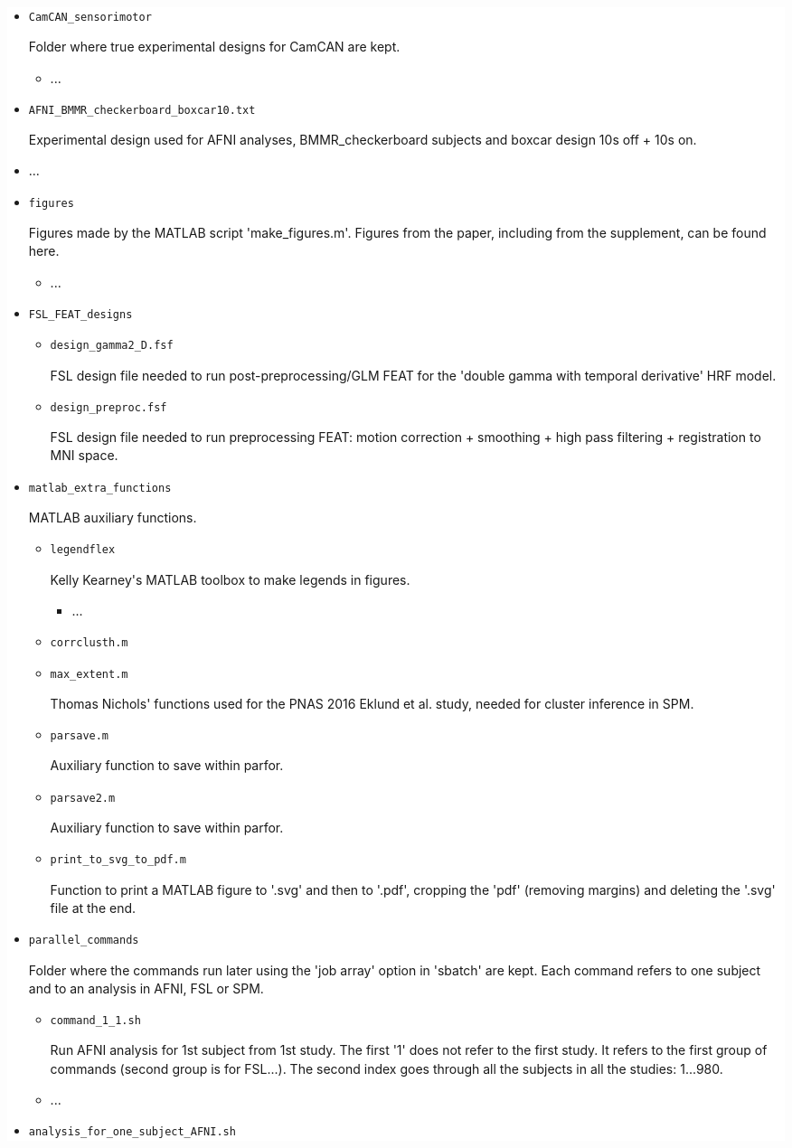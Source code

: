    - `CamCAN_sensorimotor`

      Folder where true experimental designs for CamCAN are kept.
      - ...
   - `AFNI_BMMR_checkerboard_boxcar10.txt`
   
     Experimental design used for AFNI analyses, BMMR_checkerboard subjects and boxcar design 10s off + 10s on.
   - ...
- `figures`

  Figures made by the MATLAB script 'make_figures.m'. Figures from the paper, including from the supplement, can be found here.
   - ...
- `FSL_FEAT_designs`
   - `design_gamma2_D.fsf`
   
     FSL design file needed to run post-preprocessing/GLM FEAT for the 'double gamma with temporal derivative' HRF model.
   - `design_preproc.fsf`
   
     FSL design file needed to run preprocessing FEAT: motion correction + smoothing + high pass filtering + registration to MNI space.
- `matlab_extra_functions`

  MATLAB auxiliary functions.
   - `legendflex`
   
     Kelly Kearney's MATLAB toolbox to make legends in figures.
     - ...
   - `corrclusth.m`
   - `max_extent.m`
   
     Thomas Nichols' functions used for the PNAS 2016 Eklund et al. study, needed for cluster inference in SPM.
   - `parsave.m`
   
     Auxiliary function to save within parfor.
   - `parsave2.m`
   
     Auxiliary function to save within parfor.
   - `print_to_svg_to_pdf.m`
   
     Function to print a MATLAB figure to '.svg' and then to '.pdf', cropping the 'pdf' (removing margins) and deleting the '.svg' file at the end.
- `parallel_commands`

  Folder where the commands run later using the 'job array' option in 'sbatch' are kept. Each command refers to one subject and to an analysis in AFNI, FSL or SPM.
   - `command_1_1.sh`
   
     Run AFNI analysis for 1st subject from 1st study. The first '1' does not refer to the first study. It refers to the first group of commands (second group is for FSL...). The second index goes through all the subjects in all the studies: 1...980.
   - ...
- `analysis_for_one_subject_AFNI.sh`
